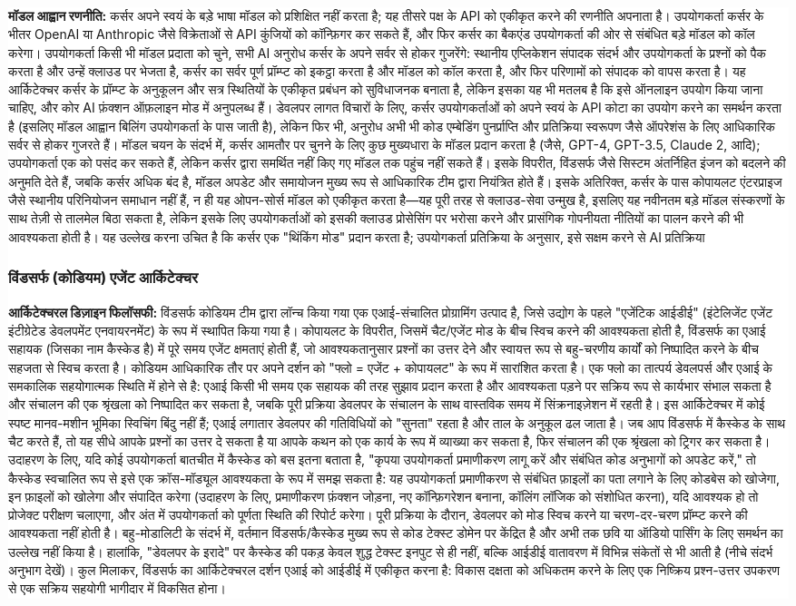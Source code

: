 **मॉडल आह्वान रणनीति:** कर्सर अपने स्वयं के बड़े भाषा मॉडल को प्रशिक्षित नहीं करता है; यह तीसरे पक्ष के API को एकीकृत करने की रणनीति अपनाता है। उपयोगकर्ता कर्सर के भीतर OpenAI या Anthropic जैसे विक्रेताओं से API कुंजियों को कॉन्फ़िगर कर सकते हैं, और फिर कर्सर का बैकएंड उपयोगकर्ता की ओर से संबंधित बड़े मॉडल को कॉल करेगा। उपयोगकर्ता किसी भी मॉडल प्रदाता को चुने, सभी AI अनुरोध कर्सर के अपने सर्वर से होकर गुजरेंगे: स्थानीय एप्लिकेशन संपादक संदर्भ और उपयोगकर्ता के प्रश्नों को पैक करता है और उन्हें क्लाउड पर भेजता है, कर्सर का सर्वर पूर्ण प्रॉम्प्ट को इकट्ठा करता है और मॉडल को कॉल करता है, और फिर परिणामों को संपादक को वापस करता है। यह आर्किटेक्चर कर्सर के प्रॉम्प्ट के अनुकूलन और सत्र स्थितियों के एकीकृत प्रबंधन को सुविधाजनक बनाता है, लेकिन इसका यह भी मतलब है कि इसे ऑनलाइन उपयोग किया जाना चाहिए, और कोर AI फ़ंक्शन ऑफ़लाइन मोड में अनुपलब्ध हैं। डेवलपर लागत विचारों के लिए, कर्सर उपयोगकर्ताओं को अपने स्वयं के API कोटा का उपयोग करने का समर्थन करता है (इसलिए मॉडल आह्वान बिलिंग उपयोगकर्ता के पास जाती है), लेकिन फिर भी, अनुरोध अभी भी कोड एम्बेडिंग पुनर्प्राप्ति और प्रतिक्रिया स्वरूपण जैसे ऑपरेशंस के लिए आधिकारिक सर्वर से होकर गुजरते हैं। मॉडल चयन के संदर्भ में, कर्सर आमतौर पर चुनने के लिए कुछ मुख्यधारा के मॉडल प्रदान करता है (जैसे, GPT-4, GPT-3.5, Claude 2, आदि); उपयोगकर्ता एक को पसंद कर सकते हैं, लेकिन कर्सर द्वारा समर्थित नहीं किए गए मॉडल तक पहुंच नहीं सकते हैं। इसके विपरीत, विंडसर्फ जैसे सिस्टम अंतर्निहित इंजन को बदलने की अनुमति देते हैं, जबकि कर्सर अधिक बंद है, मॉडल अपडेट और समायोजन मुख्य रूप से आधिकारिक टीम द्वारा नियंत्रित होते हैं। इसके अतिरिक्त, कर्सर के पास कोपायलट एंटरप्राइज जैसे स्थानीय परिनियोजन समाधान नहीं हैं, न ही यह ओपन-सोर्स मॉडल को एकीकृत करता है—यह पूरी तरह से क्लाउड-सेवा उन्मुख है, इसलिए यह नवीनतम बड़े मॉडल संस्करणों के साथ तेज़ी से तालमेल बिठा सकता है, लेकिन इसके लिए उपयोगकर्ताओं को इसकी क्लाउड प्रोसेसिंग पर भरोसा करने और प्रासंगिक गोपनीयता नीतियों का पालन करने की भी आवश्यकता होती है। यह उल्लेख करना उचित है कि कर्सर एक "थिंकिंग मोड" प्रदान करता है; उपयोगकर्ता प्रतिक्रिया के अनुसार, इसे सक्षम करने से AI प्रतिक्रिया

### विंडसर्फ (कोडियम) एजेंट आर्किटेक्चर

**आर्किटेक्चरल डिज़ाइन फिलॉसफी:** विंडसर्फ कोडियम टीम द्वारा लॉन्च किया गया एक एआई-संचालित प्रोग्रामिंग उत्पाद है, जिसे उद्योग के पहले "एजेंटिक आईडीई" (इंटेलिजेंट एजेंट इंटीग्रेटेड डेवलपमेंट एनवायरनमेंट) के रूप में स्थापित किया गया है। कोपायलट के विपरीत, जिसमें चैट/एजेंट मोड के बीच स्विच करने की आवश्यकता होती है, विंडसर्फ का एआई सहायक (जिसका नाम कैस्केड है) में पूरे समय एजेंट क्षमताएं होती हैं, जो आवश्यकतानुसार प्रश्नों का उत्तर देने और स्वायत्त रूप से बहु-चरणीय कार्यों को निष्पादित करने के बीच सहजता से स्विच करता है। कोडियम आधिकारिक तौर पर अपने दर्शन को "फ्लो = एजेंट + कोपायलट" के रूप में सारांशित करता है। एक फ्लो का तात्पर्य डेवलपर्स और एआई के समकालिक सहयोगात्मक स्थिति में होने से है: एआई किसी भी समय एक सहायक की तरह सुझाव प्रदान करता है और आवश्यकता पड़ने पर सक्रिय रूप से कार्यभार संभाल सकता है और संचालन की एक श्रृंखला को निष्पादित कर सकता है, जबकि पूरी प्रक्रिया डेवलपर के संचालन के साथ वास्तविक समय में सिंक्रनाइज़ेशन में रहती है। इस आर्किटेक्चर में कोई स्पष्ट मानव-मशीन भूमिका स्विचिंग बिंदु नहीं हैं; एआई लगातार डेवलपर की गतिविधियों को "सुनता" रहता है और ताल के अनुकूल ढल जाता है। जब आप विंडसर्फ में कैस्केड के साथ चैट करते हैं, तो यह सीधे आपके प्रश्नों का उत्तर दे सकता है या आपके कथन को एक कार्य के रूप में व्याख्या कर सकता है, फिर संचालन की एक श्रृंखला को ट्रिगर कर सकता है। उदाहरण के लिए, यदि कोई उपयोगकर्ता बातचीत में कैस्केड को बस इतना बताता है, "कृपया उपयोगकर्ता प्रमाणीकरण लागू करें और संबंधित कोड अनुभागों को अपडेट करें," तो कैस्केड स्वचालित रूप से इसे एक क्रॉस-मॉड्यूल आवश्यकता के रूप में समझ सकता है: यह उपयोगकर्ता प्रमाणीकरण से संबंधित फ़ाइलों का पता लगाने के लिए कोडबेस को खोजेगा, इन फ़ाइलों को खोलेगा और संपादित करेगा (उदाहरण के लिए, प्रमाणीकरण फ़ंक्शन जोड़ना, नए कॉन्फ़िगरेशन बनाना, कॉलिंग लॉजिक को संशोधित करना), यदि आवश्यक हो तो प्रोजेक्ट परीक्षण चलाएगा, और अंत में उपयोगकर्ता को पूर्णता स्थिति की रिपोर्ट करेगा। पूरी प्रक्रिया के दौरान, डेवलपर को मोड स्विच करने या चरण-दर-चरण प्रॉम्प्ट करने की आवश्यकता नहीं होती है। बहु-मोडालिटी के संदर्भ में, वर्तमान विंडसर्फ/कैस्केड मुख्य रूप से कोड टेक्स्ट डोमेन पर केंद्रित है और अभी तक छवि या ऑडियो पार्सिंग के लिए समर्थन का उल्लेख नहीं किया है। हालांकि, "डेवलपर के इरादे" पर कैस्केड की पकड़ केवल शुद्ध टेक्स्ट इनपुट से ही नहीं, बल्कि आईडीई वातावरण में विभिन्न संकेतों से भी आती है (नीचे संदर्भ अनुभाग देखें)। कुल मिलाकर, विंडसर्फ का आर्किटेक्चरल दर्शन एआई को आईडीई में एकीकृत करना है: विकास दक्षता को अधिकतम करने के लिए एक निष्क्रिय प्रश्न-उत्तर उपकरण से एक सक्रिय सहयोगी भागीदार में विकसित होना।
